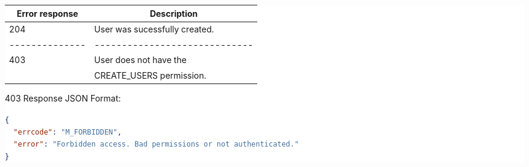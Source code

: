 
|Error response|Description                  |
|--------------|-----------------------------|
|204           |User was sucessfully created.|
|--------------|-----------------------------|
|403           |User does not have the       |
|              |CREATE_USERS permission.     |

403 Response JSON Format:

```json
{
  "errcode": "M_FORBIDDEN",
  "error": "Forbidden access. Bad permissions or not authenticated."
}
```
